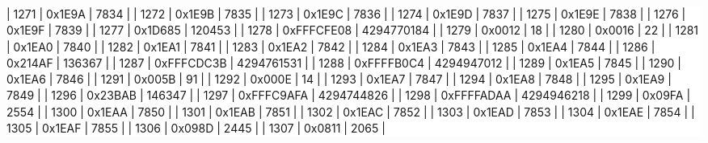 |    1271 | 0x1E9A      |        7834 |
|    1272 | 0x1E9B      |        7835 |
|    1273 | 0x1E9C      |        7836 |
|    1274 | 0x1E9D      |        7837 |
|    1275 | 0x1E9E      |        7838 |
|    1276 | 0x1E9F      |        7839 |
|    1277 | 0x1D685     |      120453 |
|    1278 | 0xFFFCFE08  |  4294770184 |
|    1279 | 0x0012      |          18 |
|    1280 | 0x0016      |          22 |
|    1281 | 0x1EA0      |        7840 |
|    1282 | 0x1EA1      |        7841 |
|    1283 | 0x1EA2      |        7842 |
|    1284 | 0x1EA3      |        7843 |
|    1285 | 0x1EA4      |        7844 |
|    1286 | 0x214AF     |      136367 |
|    1287 | 0xFFFCDC3B  |  4294761531 |
|    1288 | 0xFFFFB0C4  |  4294947012 |
|    1289 | 0x1EA5      |        7845 |
|    1290 | 0x1EA6      |        7846 |
|    1291 | 0x005B      |          91 |
|    1292 | 0x000E      |          14 |
|    1293 | 0x1EA7      |        7847 |
|    1294 | 0x1EA8      |        7848 |
|    1295 | 0x1EA9      |        7849 |
|    1296 | 0x23BAB     |      146347 |
|    1297 | 0xFFFC9AFA  |  4294744826 |
|    1298 | 0xFFFFADAA  |  4294946218 |
|    1299 | 0x09FA      |        2554 |
|    1300 | 0x1EAA      |        7850 |
|    1301 | 0x1EAB      |        7851 |
|    1302 | 0x1EAC      |        7852 |
|    1303 | 0x1EAD      |        7853 |
|    1304 | 0x1EAE      |        7854 |
|    1305 | 0x1EAF      |        7855 |
|    1306 | 0x098D      |        2445 |
|    1307 | 0x0811      |        2065 |